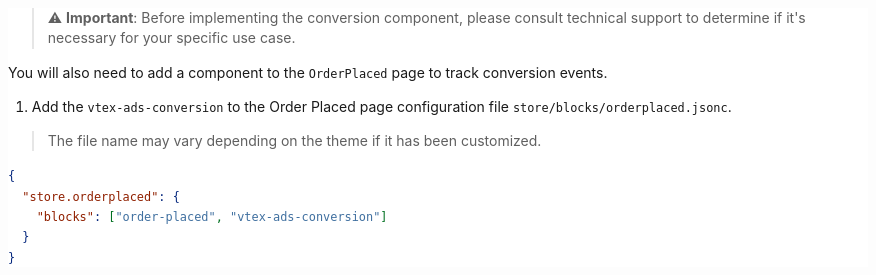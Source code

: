 > ⚠️ **Important**: Before implementing the conversion component, please consult technical support to determine if it's necessary for your specific use case.

You will also need to add a component to the `OrderPlaced` page to track conversion events.

1. Add the `vtex-ads-conversion` to the Order Placed page configuration file `store/blocks/orderplaced.jsonc`.

> The file name may vary depending on the theme if it has been customized.

```json
{
  "store.orderplaced": {
    "blocks": ["order-placed", "vtex-ads-conversion"]
  }
}
```
